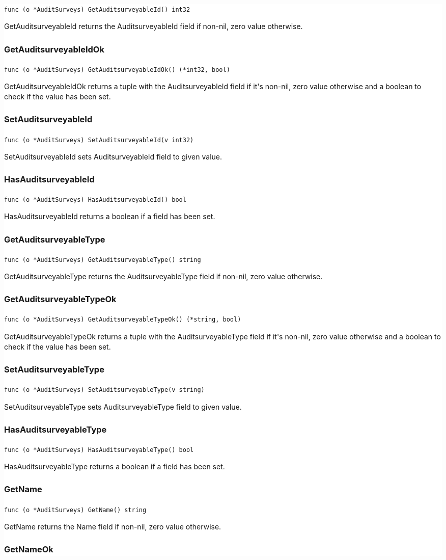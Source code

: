 `func (o *AuditSurveys) GetAuditsurveyableId() int32`

GetAuditsurveyableId returns the AuditsurveyableId field if non-nil, zero value otherwise.

### GetAuditsurveyableIdOk

`func (o *AuditSurveys) GetAuditsurveyableIdOk() (*int32, bool)`

GetAuditsurveyableIdOk returns a tuple with the AuditsurveyableId field if it's non-nil, zero value otherwise
and a boolean to check if the value has been set.

### SetAuditsurveyableId

`func (o *AuditSurveys) SetAuditsurveyableId(v int32)`

SetAuditsurveyableId sets AuditsurveyableId field to given value.

### HasAuditsurveyableId

`func (o *AuditSurveys) HasAuditsurveyableId() bool`

HasAuditsurveyableId returns a boolean if a field has been set.

### GetAuditsurveyableType

`func (o *AuditSurveys) GetAuditsurveyableType() string`

GetAuditsurveyableType returns the AuditsurveyableType field if non-nil, zero value otherwise.

### GetAuditsurveyableTypeOk

`func (o *AuditSurveys) GetAuditsurveyableTypeOk() (*string, bool)`

GetAuditsurveyableTypeOk returns a tuple with the AuditsurveyableType field if it's non-nil, zero value otherwise
and a boolean to check if the value has been set.

### SetAuditsurveyableType

`func (o *AuditSurveys) SetAuditsurveyableType(v string)`

SetAuditsurveyableType sets AuditsurveyableType field to given value.

### HasAuditsurveyableType

`func (o *AuditSurveys) HasAuditsurveyableType() bool`

HasAuditsurveyableType returns a boolean if a field has been set.

### GetName

`func (o *AuditSurveys) GetName() string`

GetName returns the Name field if non-nil, zero value otherwise.

### GetNameOk

